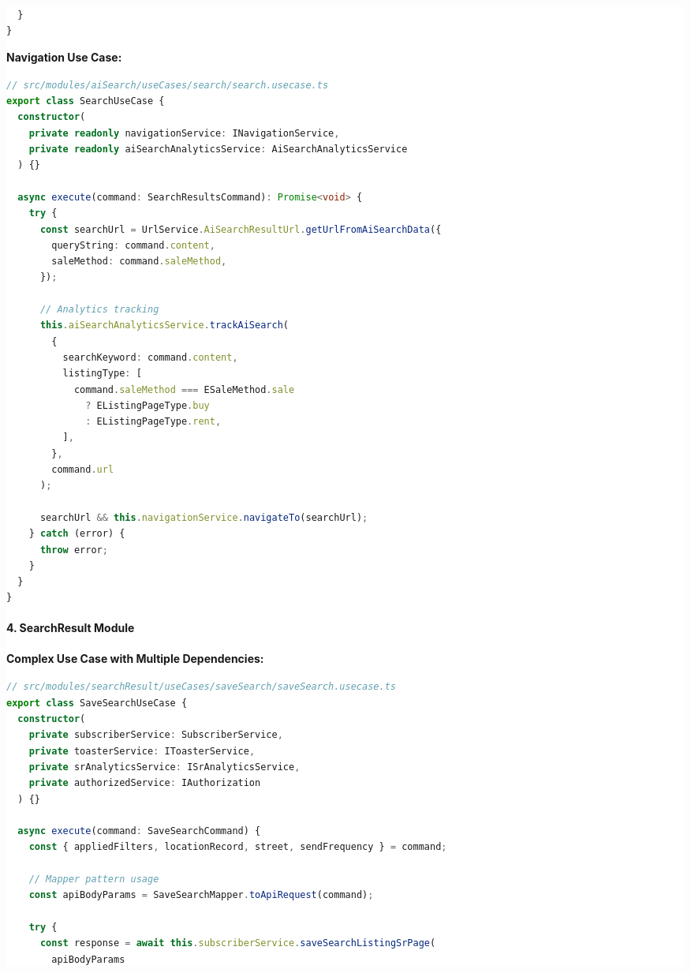 ```typescript
  }
}
```

**Navigation Use Case:**

```typescript
// src/modules/aiSearch/useCases/search/search.usecase.ts
export class SearchUseCase {
  constructor(
    private readonly navigationService: INavigationService,
    private readonly aiSearchAnalyticsService: AiSearchAnalyticsService
  ) {}

  async execute(command: SearchResultsCommand): Promise<void> {
    try {
      const searchUrl = UrlService.AiSearchResultUrl.getUrlFromAiSearchData({
        queryString: command.content,
        saleMethod: command.saleMethod,
      });

      // Analytics tracking
      this.aiSearchAnalyticsService.trackAiSearch(
        {
          searchKeyword: command.content,
          listingType: [
            command.saleMethod === ESaleMethod.sale
              ? EListingPageType.buy
              : EListingPageType.rent,
          ],
        },
        command.url
      );

      searchUrl && this.navigationService.navigateTo(searchUrl);
    } catch (error) {
      throw error;
    }
  }
}
```

#### 4. SearchResult Module

**Complex Use Case with Multiple Dependencies:**

```typescript
// src/modules/searchResult/useCases/saveSearch/saveSearch.usecase.ts
export class SaveSearchUseCase {
  constructor(
    private subscriberService: SubscriberService,
    private toasterService: IToasterService,
    private srAnalyticsService: ISrAnalyticsService,
    private authorizedService: IAuthorization
  ) {}

  async execute(command: SaveSearchCommand) {
    const { appliedFilters, locationRecord, street, sendFrequency } = command;

    // Mapper pattern usage
    const apiBodyParams = SaveSearchMapper.toApiRequest(command);

    try {
      const response = await this.subscriberService.saveSearchListingSrPage(
        apiBodyParams
```